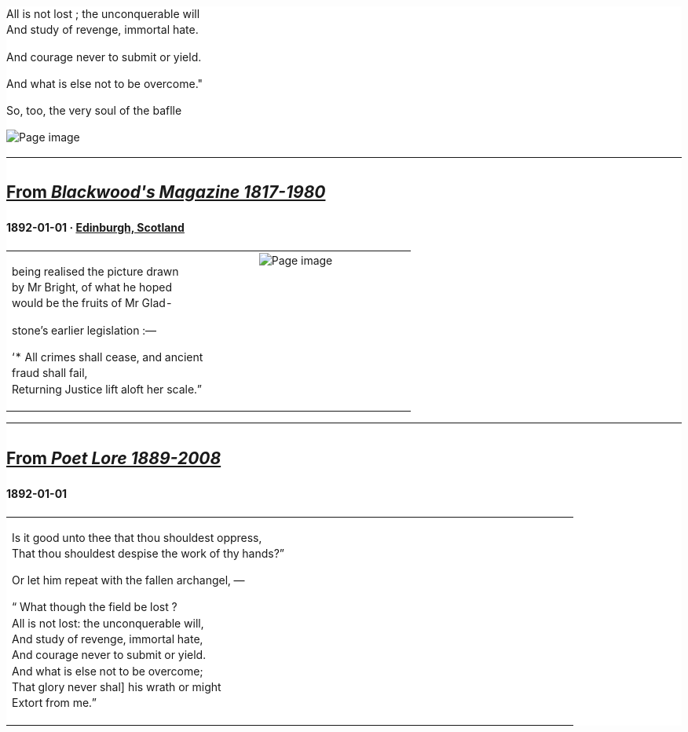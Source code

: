All is not lost ; the unconquerable will  
And study of revenge, immortal hate.  
  
And courage never to submit or yield.  
  
And what is else not to be overcome.&quot;  
  
So, too, the very soul of the baflle
</td><td style="width: 50%; max-height: 75%; margin: auto; display: block;">
<img alt="Page image" src="https://iiif.archive.org/image/iiif/2/sim_eclectic-magazine-of-foreign-literature_1891-12_54_6%2Fsim_eclectic-magazine-of-foreign-literature_1891-12_54_6_jp2.zip%2Fsim_eclectic-magazine-of-foreign-literature_1891-12_54_6_jp2%2Fsim_eclectic-magazine-of-foreign-literature_1891-12_54_6_0125.jp2/pct:56.01644245142003,35.634328358208954,30.56801195814649,7.67590618336887/600,/0/default.jpg"/>
</td>
</tr></table>

---

## [From _Blackwood's Magazine 1817-1980_](https://archive.org/details/sim_blackwoods-magazine_1892-01_151_915/page/n16/mode/1up?view=theater)

#### 1892-01-01 &middot; [Edinburgh, Scotland](http://dbpedia.org/resource/Edinburgh)

<table style="width: 100%;"><tr><td style="width: 50%">

  
being realised the picture drawn  
by Mr Bright, of what he hoped  
would be the fruits of Mr Glad-  
  
stone’s earlier legislation :—  
  
‘* All crimes shall cease, and ancient  
fraud shall fail,  
Returning Justice lift aloft her scale.”
</td><td style="width: 50%; max-height: 75%; margin: auto; display: block;">
<img alt="Page image" src="https://iiif.archive.org/image/iiif/2/sim_blackwoods-magazine_1892-01_151_915%2Fsim_blackwoods-magazine_1892-01_151_915_jp2.zip%2Fsim_blackwoods-magazine_1892-01_151_915_jp2%2Fsim_blackwoods-magazine_1892-01_151_915_0016.jp2/pct:11.654478976234003,24.46868008948546,35.237659963436926,10.906040268456376/600,/0/default.jpg"/>
</td>
</tr></table>

---

## [From _Poet Lore 1889-2008_](https://archive.org/details/sim_poet-lore_1892_4_1-12/page/n247/mode/1up?view=theater)

#### 1892-01-01

<table style="width: 100%;"><tr><td style="width: 50%">

  
Is it good unto thee that thou shouldest oppress,  
That thou shouldest despise the work of thy hands?”  
  
Or let him repeat with the fallen archangel, —  
  
“ What though the field be lost ?  
All is not lost: the unconquerable will,  
And study of revenge, immortal hate,  
And courage never to submit or yield.  
And what is else not to be overcome;  
That glory never shal] his wrath or might  
Extort from me.”  
  